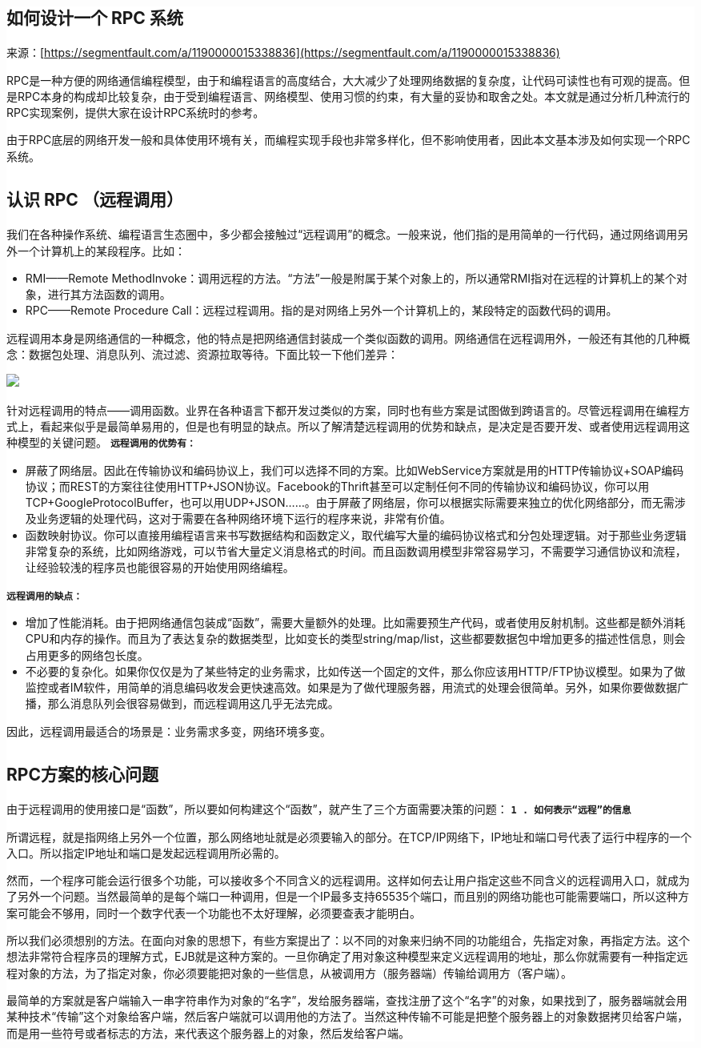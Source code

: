 ## 如何设计一个 RPC 系统

来源：[https://segmentfault.com/a/1190000015338836](https://segmentfault.com/a/1190000015338836)

RPC是一种方便的网络通信编程模型，由于和编程语言的高度结合，大大减少了处理网络数据的复杂度，让代码可读性也有可观的提高。但是RPC本身的构成却比较复杂，由于受到编程语言、网络模型、使用习惯的约束，有大量的妥协和取舍之处。本文就是通过分析几种流行的RPC实现案例，提供大家在设计RPC系统时的参考。

由于RPC底层的网络开发一般和具体使用环境有关，而编程实现手段也非常多样化，但不影响使用者，因此本文基本涉及如何实现一个RPC系统。
## 认识 RPC （远程调用）

我们在各种操作系统、编程语言生态圈中，多少都会接触过“远程调用”的概念。一般来说，他们指的是用简单的一行代码，通过网络调用另外一个计算机上的某段程序。比如：


* RMI——Remote MethodInvoke：调用远程的方法。“方法”一般是附属于某个对象上的，所以通常RMI指对在远程的计算机上的某个对象，进行其方法函数的调用。
* RPC——Remote Procedure Call：远程过程调用。指的是对网络上另外一个计算机上的，某段特定的函数代码的调用。


远程调用本身是网络通信的一种概念，他的特点是把网络通信封装成一个类似函数的调用。网络通信在远程调用外，一般还有其他的几种概念：数据包处理、消息队列、流过滤、资源拉取等待。下面比较一下他们差异：

![][0]

针对远程调用的特点——调用函数。业界在各种语言下都开发过类似的方案，同时也有些方案是试图做到跨语言的。尽管远程调用在编程方式上，看起来似乎是最简单易用的，但是也有明显的缺点。所以了解清楚远程调用的优势和缺点，是决定是否要开发、或者使用远程调用这种模型的关键问题。
 **`远程调用的优势有：`** 


* 屏蔽了网络层。因此在传输协议和编码协议上，我们可以选择不同的方案。比如WebService方案就是用的HTTP传输协议+SOAP编码协议；而REST的方案往往使用HTTP+JSON协议。Facebook的Thrift甚至可以定制任何不同的传输协议和编码协议，你可以用TCP+GoogleProtocolBuffer，也可以用UDP+JSON……。由于屏蔽了网络层，你可以根据实际需要来独立的优化网络部分，而无需涉及业务逻辑的处理代码，这对于需要在各种网络环境下运行的程序来说，非常有价值。
* 函数映射协议。你可以直接用编程语言来书写数据结构和函数定义，取代编写大量的编码协议格式和分包处理逻辑。对于那些业务逻辑非常复杂的系统，比如网络游戏，可以节省大量定义消息格式的时间。而且函数调用模型非常容易学习，不需要学习通信协议和流程，让经验较浅的程序员也能很容易的开始使用网络编程。

 **`远程调用的缺点：`** 


* 增加了性能消耗。由于把网络通信包装成“函数”，需要大量额外的处理。比如需要预生产代码，或者使用反射机制。这些都是额外消耗CPU和内存的操作。而且为了表达复杂的数据类型，比如变长的类型string/map/list，这些都要数据包中增加更多的描述性信息，则会占用更多的网络包长度。
* 不必要的复杂化。如果你仅仅是为了某些特定的业务需求，比如传送一个固定的文件，那么你应该用HTTP/FTP协议模型。如果为了做监控或者IM软件，用简单的消息编码收发会更快速高效。如果是为了做代理服务器，用流式的处理会很简单。另外，如果你要做数据广播，那么消息队列会很容易做到，而远程调用这几乎无法完成。


因此，远程调用最适合的场景是：业务需求多变，网络环境多变。
## RPC方案的核心问题

由于远程调用的使用接口是“函数”，所以要如何构建这个“函数”，就产生了三个方面需要决策的问题：
 **`1 . 如何表示“远程”的信息`** 

所谓远程，就是指网络上另外一个位置，那么网络地址就是必须要输入的部分。在TCP/IP网络下，IP地址和端口号代表了运行中程序的一个入口。所以指定IP地址和端口是发起远程调用所必需的。

然而，一个程序可能会运行很多个功能，可以接收多个不同含义的远程调用。这样如何去让用户指定这些不同含义的远程调用入口，就成为了另外一个问题。当然最简单的是每个端口一种调用，但是一个IP最多支持65535个端口，而且别的网络功能也可能需要端口，所以这种方案可能会不够用，同时一个数字代表一个功能也不太好理解，必须要查表才能明白。

所以我们必须想别的方法。在面向对象的思想下，有些方案提出了：以不同的对象来归纳不同的功能组合，先指定对象，再指定方法。这个想法非常符合程序员的理解方式，EJB就是这种方案的。一旦你确定了用对象这种模型来定义远程调用的地址，那么你就需要有一种指定远程对象的方法，为了指定对象，你必须要能把对象的一些信息，从被调用方（服务器端）传输给调用方（客户端）。

最简单的方案就是客户端输入一串字符串作为对象的“名字”，发给服务器端，查找注册了这个“名字”的对象，如果找到了，服务器端就会用某种技术“传输”这个对象给客户端，然后客户端就可以调用他的方法了。当然这种传输不可能是把整个服务器上的对象数据拷贝给客户端，而是用一些符号或者标志的方法，来代表这个服务器上的对象，然后发给客户端。


[0]: ./img/bVbcwuj.png
[1]: ./img/bVbcwup.png
[2]: ./img/bVbcwus.png
[3]: ./img/bVbcwux.png